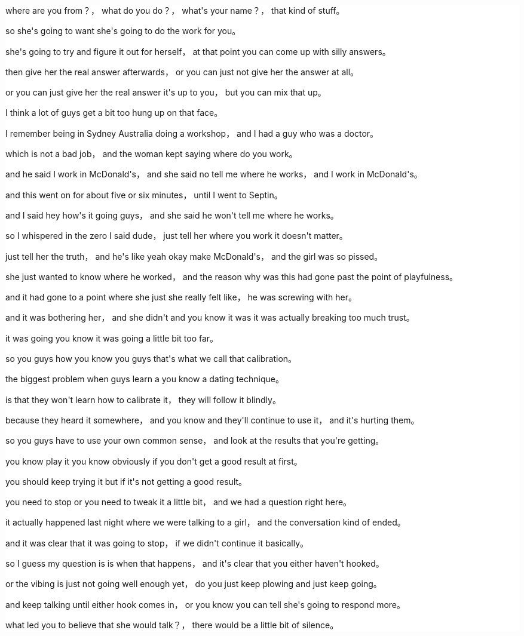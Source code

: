  where are you from？， what do you do？， what's your name？， that kind of stuff。

 so she's going to want she's going to do the work for you。

 she's going to try and figure it out for herself， at that point you can come up with silly answers。

 then give her the real answer afterwards， or you can just not give her the answer at all。

 or you can just give her the real answer it's up to you， but you can mix that up。

 I think a lot of guys get a bit too hung up on that face。

 I remember being in Sydney Australia doing a workshop， and I had a guy who was a doctor。

 which is not a bad job， and the woman kept saying where do you work。

 and he said I work in McDonald's， and she said no tell me where he works， and I work in McDonald's。

 and this went on for about five or six minutes， until I went to Septin。

 and I said hey how's it going guys， and she said he won't tell me where he works。

 so I whispered in the zero I said dude， just tell her where you work it doesn't matter。

 just tell her the truth， and he's like yeah okay make McDonald's， and the girl was so pissed。

 she just wanted to know where he worked， and the reason why was this had gone past the point of playfulness。

 and it had gone to a point where she just she really felt like， he was screwing with her。

 and it was bothering her， and she didn't and you know it was it was actually breaking too much trust。

 it was going you know it was going a little bit too far。

 so you guys how you know you guys that's what we call that calibration。

 the biggest problem when guys learn a you know a dating technique。

 is that they won't learn how to calibrate it， they will follow it blindly。

 because they heard it somewhere， and you know and they'll continue to use it， and it's hurting them。

 so you guys have to use your own common sense， and look at the results that you're getting。

 you know play it you know obviously if you don't get a good result at first。

 you should keep trying it but if it's not getting a good result。

 you need to stop or you need to tweak it a little bit， and we had a question right here。

 it actually happened last night where we were talking to a girl， and the conversation kind of ended。

 and it was clear that it was going to stop， if we didn't continue it basically。

 so I guess my question is is when that happens， and it's clear that you either haven't hooked。

 or the vibing is just not going well enough yet， do you just keep plowing and just keep going。

 and keep talking until either hook comes in， or you know you can tell she's going to respond more。

 what led you to believe that she would talk？， there would be a little bit of silence。
